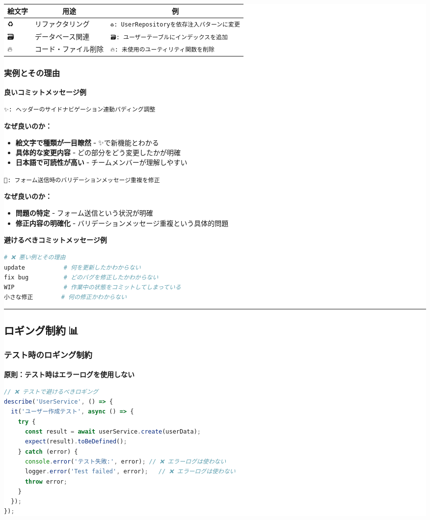 | 絵文字 | 用途 | 例 |
|--------|------|-----|
| ♻️ | リファクタリング | `♻️: UserRepositoryを依存注入パターンに変更` |
| 🗃️ | データベース関連 | `🗃️: ユーザーテーブルにインデックスを追加` |
| 🔥 | コード・ファイル削除 | `🔥: 未使用のユーティリティ関数を削除` |

### 実例とその理由

**良いコミットメッセージ例**

```bash
✨: ヘッダーのサイドナビゲーション連動パディング調整
```

**なぜ良いのか：**

- **絵文字で種類が一目瞭然** - ✨で新機能とわかる
- **具体的な変更内容** - どの部分をどう変更したかが明確
- **日本語で可読性が高い** - チームメンバーが理解しやすい

```bash
🐛: フォーム送信時のバリデーションメッセージ重複を修正
```

**なぜ良いのか：**

- **問題の特定** - フォーム送信という状況が明確
- **修正内容の明確化** - バリデーションメッセージ重複という具体的問題

**避けるべきコミットメッセージ例**

```bash
# ❌ 悪い例とその理由
update           # 何を更新したかわからない
fix bug          # どのバグを修正したかわからない  
WIP              # 作業中の状態をコミットしてしまっている
小さな修正        # 何の修正かわからない
```

---

## ロギング制約 📊

### テスト時のロギング制約

**原則：テスト時はエラーログを使用しない**

```typescript
// ❌ テストで避けるべきロギング
describe('UserService', () => {
  it('ユーザー作成テスト', async () => {
    try {
      const result = await userService.create(userData);
      expect(result).toBeDefined();
    } catch (error) {
      console.error('テスト失敗:', error); // ❌ エラーログは使わない
      logger.error('Test failed', error);   // ❌ エラーログは使わない
      throw error;
    }
  });
});
```
